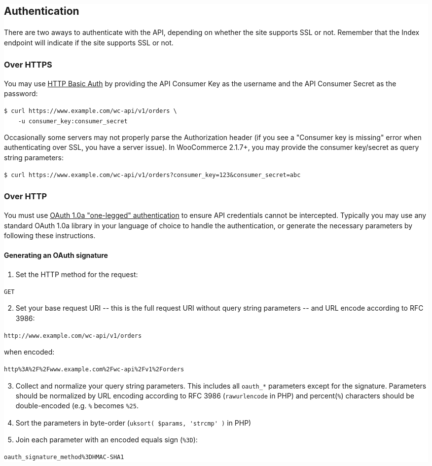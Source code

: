 ## Authentication

There are two aways to authenticate with the API, depending on whether the site supports SSL or not.  Remember that the Index endpoint will indicate if the site supports SSL or not.

### Over HTTPS

You may use [HTTP Basic Auth](http://en.wikipedia.org/wiki/Basic_access_authentication) by providing the API Consumer Key as the username and the API Consumer Secret as the password:

```
$ curl https://www.example.com/wc-api/v1/orders \
	-u consumer_key:consumer_secret
```

Occasionally some servers may not properly parse the Authorization header (if you see a "Consumer key is missing" error when authenticating over SSL, you have a server issue). In WooCommerce 2.1.7+, you may provide the consumer key/secret as query string parameters:

```
$ curl https://www.example.com/wc-api/v1/orders?consumer_key=123&consumer_secret=abc
```

### Over HTTP
You must use [OAuth 1.0a "one-legged" authentication](http://tools.ietf.org/html/rfc5849) to ensure API credentials cannot be intercepted. Typically you may use any standard OAuth 1.0a library in your language of choice to handle the authentication, or generate the necessary parameters by following these instructions.

#### Generating an OAuth signature

1) Set the HTTP method for the request:

`GET`

2) Set your base request URI -- this is the full request URI without query string parameters -- and URL encode according to RFC 3986:

```
http://www.example.com/wc-api/v1/orders
```

when encoded:

```
http%3A%2F%2Fwww.example.com%2Fwc-api%2Fv1%2Forders
```

3) Collect and normalize your query string parameters. This includes all `oauth_*` parameters except for the signature. Parameters should be normalized by URL encoding according to RFC 3986 (`rawurlencode` in PHP) and percent(`%`) characters should be double-encoded (e.g. `%` becomes `%25`.

4) Sort the parameters in byte-order (`uksort( $params, 'strcmp' )` in PHP)

5) Join each parameter with an encoded equals sign (`%3D`):

`oauth_signature_method%3DHMAC-SHA1`
